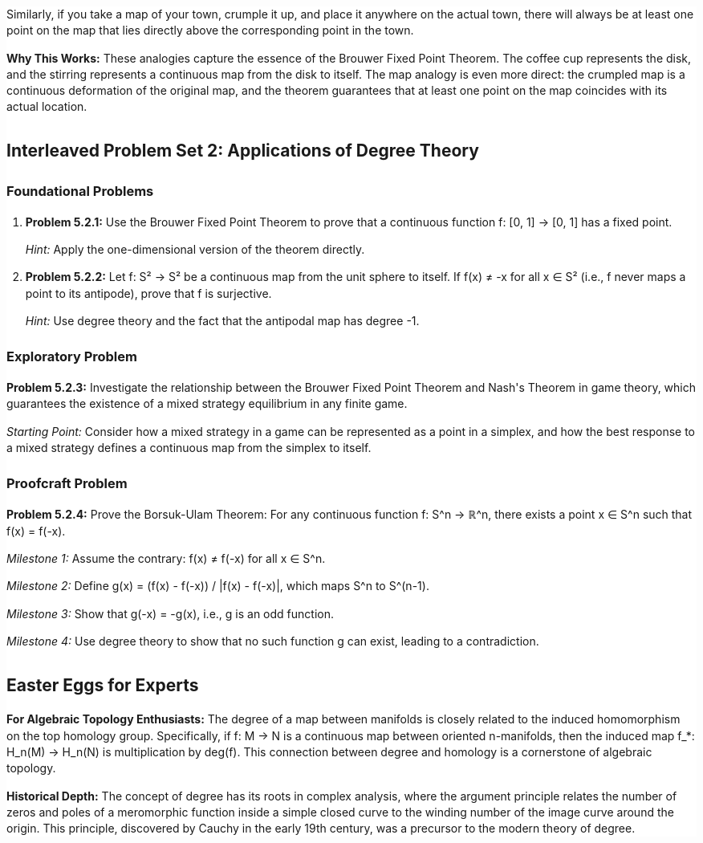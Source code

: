 Similarly, if you take a map of your town, crumple it up, and place it anywhere on the actual town, there will always be at least one point on the map that lies directly above the corresponding point in the town.

**Why This Works:** These analogies capture the essence of the Brouwer Fixed Point Theorem. The coffee cup represents the disk, and the stirring represents a continuous map from the disk to itself. The map analogy is even more direct: the crumpled map is a continuous deformation of the original map, and the theorem guarantees that at least one point on the map coincides with its actual location.

## Interleaved Problem Set 2: Applications of Degree Theory

### Foundational Problems

1. **Problem 5.2.1:** Use the Brouwer Fixed Point Theorem to prove that a continuous function f: [0, 1] → [0, 1] has a fixed point.
   
   *Hint:* Apply the one-dimensional version of the theorem directly.

2. **Problem 5.2.2:** Let f: S² → S² be a continuous map from the unit sphere to itself. If f(x) ≠ -x for all x ∈ S² (i.e., f never maps a point to its antipode), prove that f is surjective.
   
   *Hint:* Use degree theory and the fact that the antipodal map has degree -1.

### Exploratory Problem

**Problem 5.2.3:** Investigate the relationship between the Brouwer Fixed Point Theorem and Nash's Theorem in game theory, which guarantees the existence of a mixed strategy equilibrium in any finite game.

*Starting Point:* Consider how a mixed strategy in a game can be represented as a point in a simplex, and how the best response to a mixed strategy defines a continuous map from the simplex to itself.

### Proofcraft Problem

**Problem 5.2.4:** Prove the Borsuk-Ulam Theorem: For any continuous function f: S^n → ℝ^n, there exists a point x ∈ S^n such that f(x) = f(-x).

*Milestone 1:* Assume the contrary: f(x) ≠ f(-x) for all x ∈ S^n.

*Milestone 2:* Define g(x) = (f(x) - f(-x)) / |f(x) - f(-x)|, which maps S^n to S^(n-1).

*Milestone 3:* Show that g(-x) = -g(x), i.e., g is an odd function.

*Milestone 4:* Use degree theory to show that no such function g can exist, leading to a contradiction.

## Easter Eggs for Experts

**For Algebraic Topology Enthusiasts:** The degree of a map between manifolds is closely related to the induced homomorphism on the top homology group. Specifically, if f: M → N is a continuous map between oriented n-manifolds, then the induced map f_*: H_n(M) → H_n(N) is multiplication by deg(f). This connection between degree and homology is a cornerstone of algebraic topology.

**Historical Depth:** The concept of degree has its roots in complex analysis, where the argument principle relates the number of zeros and poles of a meromorphic function inside a simple closed curve to the winding number of the image curve around the origin. This principle, discovered by Cauchy in the early 19th century, was a precursor to the modern theory of degree.
